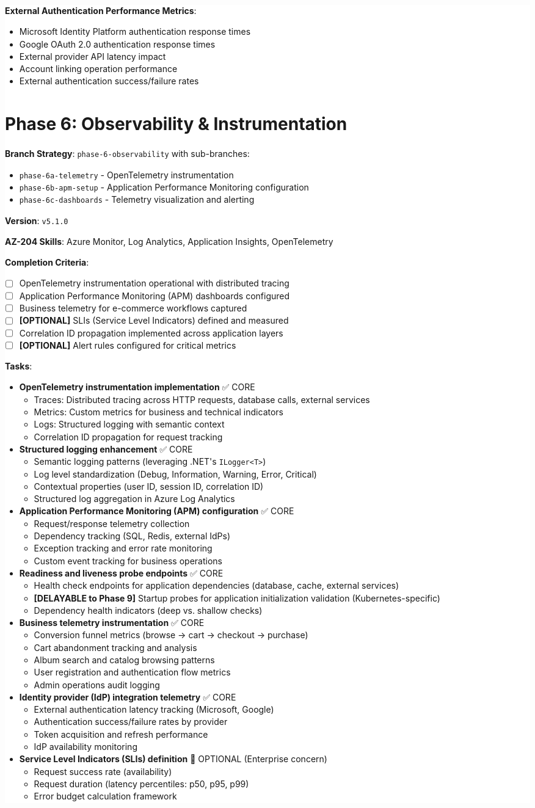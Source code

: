 **External Authentication Performance Metrics**:

- Microsoft Identity Platform authentication response times
- Google OAuth 2.0 authentication response times
- External provider API latency impact
- Account linking operation performance
- External authentication success/failure rates

# Phase 6: Observability & Instrumentation

**Branch Strategy**: `phase-6-observability` with sub-branches:

- `phase-6a-telemetry` - OpenTelemetry instrumentation
- `phase-6b-apm-setup` - Application Performance Monitoring configuration
- `phase-6c-dashboards` - Telemetry visualization and alerting

**Version**: `v5.1.0`

**AZ-204 Skills**: Azure Monitor, Log Analytics, Application Insights, OpenTelemetry

**Completion Criteria**:

- [ ]  OpenTelemetry instrumentation operational with distributed tracing
- [ ]  Application Performance Monitoring (APM) dashboards configured
- [ ]  Business telemetry for e-commerce workflows captured
- [ ]  **[OPTIONAL]** SLIs (Service Level Indicators) defined and measured
- [ ]  Correlation ID propagation implemented across application layers
- [ ]  **[OPTIONAL]** Alert rules configured for critical metrics

**Tasks**:

- **OpenTelemetry instrumentation implementation** ✅ CORE
    - Traces: Distributed tracing across HTTP requests, database calls, external services
    - Metrics: Custom metrics for business and technical indicators
    - Logs: Structured logging with semantic context
    - Correlation ID propagation for request tracking
- **Structured logging enhancement** ✅ CORE
    - Semantic logging patterns (leveraging .NET's `ILogger<T>`)
    - Log level standardization (Debug, Information, Warning, Error, Critical)
    - Contextual properties (user ID, session ID, correlation ID)
    - Structured log aggregation in Azure Log Analytics
- **Application Performance Monitoring (APM) configuration** ✅ CORE
    - Request/response telemetry collection
    - Dependency tracking (SQL, Redis, external IdPs)
    - Exception tracking and error rate monitoring
    - Custom event tracking for business operations
- **Readiness and liveness probe endpoints** ✅ CORE
    - Health check endpoints for application dependencies (database, cache, external services)
    - **[DELAYABLE to Phase 9]** Startup probes for application initialization validation (Kubernetes-specific)
    - Dependency health indicators (deep vs. shallow checks)
- **Business telemetry instrumentation** ✅ CORE
    - Conversion funnel metrics (browse → cart → checkout → purchase)
    - Cart abandonment tracking and analysis
    - Album search and catalog browsing patterns
    - User registration and authentication flow metrics
    - Admin operations audit logging
- **Identity provider (IdP) integration telemetry** ✅ CORE
    - External authentication latency tracking (Microsoft, Google)
    - Authentication success/failure rates by provider
    - Token acquisition and refresh performance
    - IdP availability monitoring
- **Service Level Indicators (SLIs) definition** 🔶 OPTIONAL (Enterprise concern)
    - Request success rate (availability)
    - Request duration (latency percentiles: p50, p95, p99)
    - Error budget calculation framework